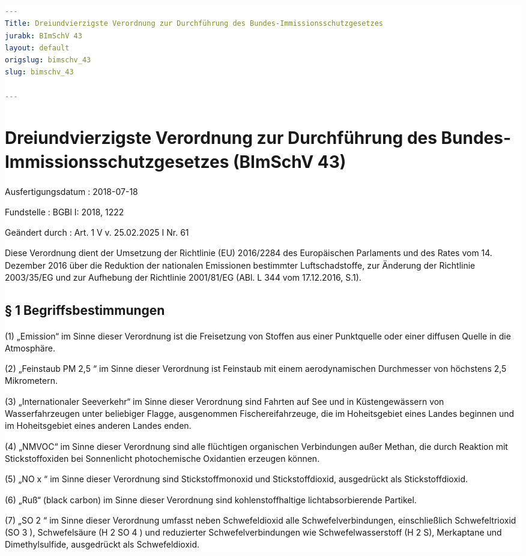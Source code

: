 ```yaml
---
Title: Dreiundvierzigste Verordnung zur Durchführung des Bundes-Immissionsschutzgesetzes
jurabk: BImSchV 43
layout: default
origslug: bimschv_43
slug: bimschv_43

---
```


# Dreiundvierzigste Verordnung zur Durchführung des Bundes-Immissionsschutzgesetzes (BImSchV 43)

Ausfertigungsdatum
:   2018-07-18

Fundstelle
:   BGBl I: 2018, 1222

Geändert durch
:   Art. 1 V v. 25.02.2025 I Nr. 61

Diese Verordnung dient der Umsetzung der Richtlinie (EU) 2016/2284 des Europäischen Parlaments und des Rates vom 14. Dezember 2016 über die Reduktion der nationalen Emissionen bestimmter Luftschadstoffe, zur Änderung der Richtlinie 2003/35/EG und zur Aufhebung der Richtlinie 2001/81/EG (ABl. L 344 vom 17.12.2016, S.1).


## § 1 Begriffsbestimmungen

(1) „Emission“ im Sinne dieser Verordnung ist die Freisetzung von Stoffen aus einer Punktquelle oder einer diffusen Quelle in die Atmosphäre.

(2) „Feinstaub PM
2,5             “ im Sinne dieser Verordnung ist Feinstaub mit einem aerodynamischen Durchmesser von höchstens 2,5 Mikrometern.

(3) „Internationaler Seeverkehr“ im Sinne dieser Verordnung sind Fahrten auf See und in Küstengewässern von Wasserfahrzeugen unter beliebiger Flagge, ausgenommen Fischereifahrzeuge, die im Hoheitsgebiet eines Landes beginnen und im Hoheitsgebiet eines anderen Landes enden.

(4) „NMVOC“ im Sinne dieser Verordnung sind alle flüchtigen organischen Verbindungen außer Methan, die durch Reaktion mit Stickstoffoxiden bei Sonnenlicht photochemische Oxidantien erzeugen können.

(5) „NO
x             “ im Sinne dieser Verordnung sind Stickstoffmonoxid und Stickstoffdioxid, ausgedrückt als Stickstoffdioxid.

(6) „Ruß“ (black carbon) im Sinne dieser Verordnung sind kohlenstoffhaltige lichtabsorbierende Partikel.

(7) „SO
2             “ im Sinne dieser Verordnung umfasst neben Schwefeldioxid alle Schwefelverbindungen, einschließlich Schwefeltrioxid (SO
3             ), Schwefelsäure (H
2             SO
4             ) und reduzierter Schwefelverbindungen wie Schwefelwasserstoff (H
2             S), Merkaptane und Dimethylsulfide, ausgedrückt als Schwefeldioxid.
